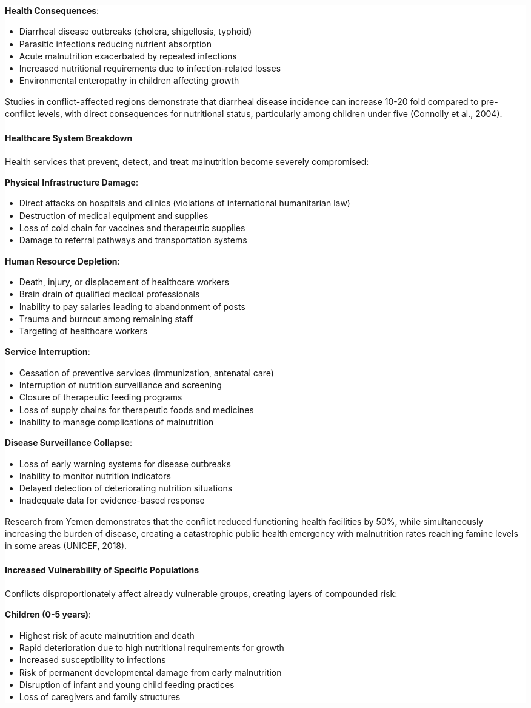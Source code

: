 **Health Consequences**:
- Diarrheal disease outbreaks (cholera, shigellosis, typhoid)
- Parasitic infections reducing nutrient absorption
- Acute malnutrition exacerbated by repeated infections
- Increased nutritional requirements due to infection-related losses
- Environmental enteropathy in children affecting growth

Studies in conflict-affected regions demonstrate that diarrheal disease incidence can increase 10-20 fold compared to pre-conflict levels, with direct consequences for nutritional status, particularly among children under five (Connolly et al., 2004).

#### **Healthcare System Breakdown**

Health services that prevent, detect, and treat malnutrition become severely compromised:

**Physical Infrastructure Damage**:
- Direct attacks on hospitals and clinics (violations of international humanitarian law)
- Destruction of medical equipment and supplies
- Loss of cold chain for vaccines and therapeutic supplies
- Damage to referral pathways and transportation systems

**Human Resource Depletion**:
- Death, injury, or displacement of healthcare workers
- Brain drain of qualified medical professionals
- Inability to pay salaries leading to abandonment of posts
- Trauma and burnout among remaining staff
- Targeting of healthcare workers

**Service Interruption**:
- Cessation of preventive services (immunization, antenatal care)
- Interruption of nutrition surveillance and screening
- Closure of therapeutic feeding programs
- Loss of supply chains for therapeutic foods and medicines
- Inability to manage complications of malnutrition

**Disease Surveillance Collapse**:
- Loss of early warning systems for disease outbreaks
- Inability to monitor nutrition indicators
- Delayed detection of deteriorating nutrition situations
- Inadequate data for evidence-based response

Research from Yemen demonstrates that the conflict reduced functioning health facilities by 50%, while simultaneously increasing the burden of disease, creating a catastrophic public health emergency with malnutrition rates reaching famine levels in some areas (UNICEF, 2018).

#### **Increased Vulnerability of Specific Populations**

Conflicts disproportionately affect already vulnerable groups, creating layers of compounded risk:

**Children (0-5 years)**:
- Highest risk of acute malnutrition and death
- Rapid deterioration due to high nutritional requirements for growth
- Increased susceptibility to infections
- Risk of permanent developmental damage from early malnutrition
- Disruption of infant and young child feeding practices
- Loss of caregivers and family structures
